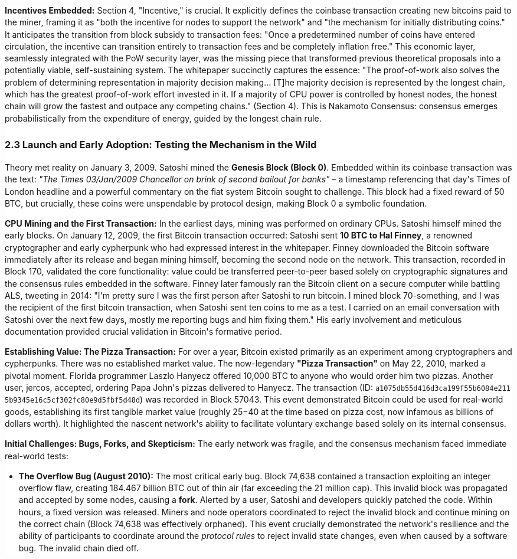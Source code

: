 **Incentives Embedded:** Section 4, "Incentive," is crucial. It explicitly defines the coinbase transaction creating new bitcoins paid to the miner, framing it as "both the incentive for nodes to support the network" and "the mechanism for initially distributing coins." It anticipates the transition from block subsidy to transaction fees: "Once a predetermined number of coins have entered circulation, the incentive can transition entirely to transaction fees and be completely inflation free." This economic layer, seamlessly integrated with the PoW security layer, was the missing piece that transformed previous theoretical proposals into a potentially viable, self-sustaining system. The whitepaper succinctly captures the essence: "The proof-of-work also solves the problem of determining representation in majority decision making... [T]he majority decision is represented by the longest chain, which has the greatest proof-of-work effort invested in it. If a majority of CPU power is controlled by honest nodes, the honest chain will grow the fastest and outpace any competing chains." (Section 4). This is Nakamoto Consensus: consensus emerges probabilistically from the expenditure of energy, guided by the longest chain rule.

### 2.3 Launch and Early Adoption: Testing the Mechanism in the Wild

Theory met reality on January 3, 2009. Satoshi mined the **Genesis Block (Block 0)**. Embedded within its coinbase transaction was the text: *"The Times 03/Jan/2009 Chancellor on brink of second bailout for banks"* – a timestamp referencing that day's Times of London headline and a powerful commentary on the fiat system Bitcoin sought to challenge. This block had a fixed reward of 50 BTC, but crucially, these coins were unspendable by protocol design, making Block 0 a symbolic foundation.

**CPU Mining and the First Transaction:** In the earliest days, mining was performed on ordinary CPUs. Satoshi himself mined the early blocks. On January 12, 2009, the first Bitcoin transaction occurred: Satoshi sent **10 BTC to Hal Finney**, a renowned cryptographer and early cypherpunk who had expressed interest in the whitepaper. Finney downloaded the Bitcoin software immediately after its release and began mining himself, becoming the second node on the network. This transaction, recorded in Block 170, validated the core functionality: value could be transferred peer-to-peer based solely on cryptographic signatures and the consensus rules embedded in the software. Finney later famously ran the Bitcoin client on a secure computer while battling ALS, tweeting in 2014: "I'm pretty sure I was the first person after Satoshi to run bitcoin. I mined block 70-something, and I was the recipient of the first bitcoin transaction, when Satoshi sent ten coins to me as a test. I carried on an email conversation with Satoshi over the next few days, mostly me reporting bugs and him fixing them." His early involvement and meticulous documentation provided crucial validation in Bitcoin's formative period.

**Establishing Value: The Pizza Transaction:** For over a year, Bitcoin existed primarily as an experiment among cryptographers and cypherpunks. There was no established market value. The now-legendary **"Pizza Transaction"** on May 22, 2010, marked a pivotal moment. Florida programmer Laszlo Hanyecz offered 10,000 BTC to anyone who would order him two pizzas. Another user, jercos, accepted, ordering Papa John's pizzas delivered to Hanyecz. The transaction (ID: `a1075db55d416d3ca199f55b6084e2115b9345e16c5cf302fc80e9d5fbf5d48d`) was recorded in Block 57043. This event demonstrated Bitcoin could be used for real-world goods, establishing its first tangible market value (roughly $25-$40 at the time based on pizza cost, now infamous as billions of dollars worth). It highlighted the nascent network's ability to facilitate voluntary exchange based solely on its internal consensus.

**Initial Challenges: Bugs, Forks, and Skepticism:** The early network was fragile, and the consensus mechanism faced immediate real-world tests:

*   **The Overflow Bug (August 2010):** The most critical early bug. Block 74,638 contained a transaction exploiting an integer overflow flaw, creating 184.467 billion BTC out of thin air (far exceeding the 21 million cap). This invalid block was propagated and accepted by some nodes, causing a **fork**. Alerted by a user, Satoshi and developers quickly patched the code. Within hours, a fixed version was released. Miners and node operators coordinated to reject the invalid block and continue mining on the correct chain (Block 74,638 was effectively orphaned). This event crucially demonstrated the network's resilience and the ability of participants to coordinate around the *protocol rules* to reject invalid state changes, even when caused by a software bug. The invalid chain died off.
